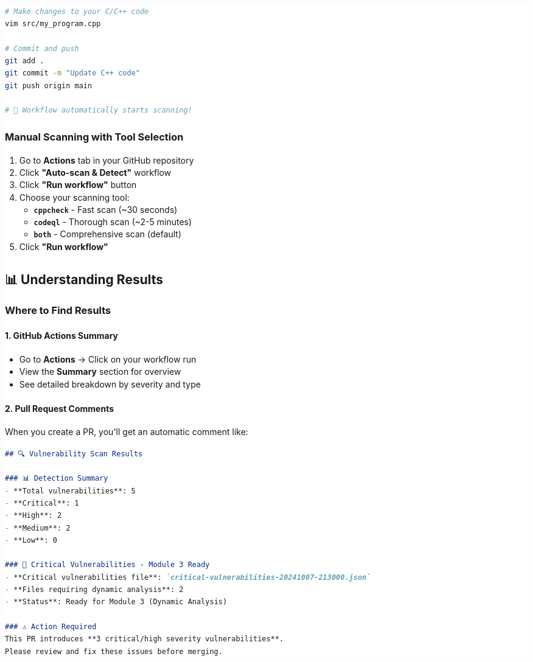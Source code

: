 ```bash
# Make changes to your C/C++ code
vim src/my_program.cpp

# Commit and push
git add .
git commit -m "Update C++ code"
git push origin main

# 🎉 Workflow automatically starts scanning!
```

### **Manual Scanning with Tool Selection**

1. Go to **Actions** tab in your GitHub repository
2. Click **"Auto-scan & Detect"** workflow
3. Click **"Run workflow"** button
4. Choose your scanning tool:
   - **`cppcheck`** - Fast scan (~30 seconds)
   - **`codeql`** - Thorough scan (~2-5 minutes)  
   - **`both`** - Comprehensive scan (default)
5. Click **"Run workflow"**

## 📊 Understanding Results

### **Where to Find Results**

#### **1. GitHub Actions Summary**
- Go to **Actions** → Click on your workflow run
- View the **Summary** section for overview
- See detailed breakdown by severity and type

#### **2. Pull Request Comments**
When you create a PR, you'll get an automatic comment like:
```markdown
## 🔍 Vulnerability Scan Results

### 📊 Detection Summary
- **Total vulnerabilities**: 5
- **Critical**: 1
- **High**: 2
- **Medium**: 2
- **Low**: 0

### 🚨 Critical Vulnerabilities - Module 3 Ready
- **Critical vulnerabilities file**: `critical-vulnerabilities-20241007-213000.json`
- **Files requiring dynamic analysis**: 2
- **Status**: Ready for Module 3 (Dynamic Analysis)

### ⚠️ Action Required
This PR introduces **3 critical/high severity vulnerabilities**.
Please review and fix these issues before merging.
```
